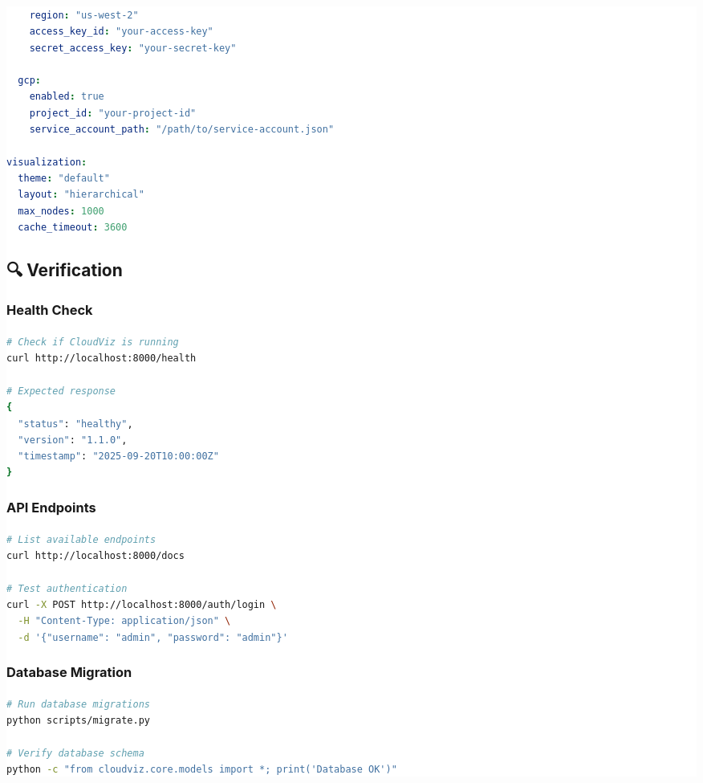 ```yaml
    region: "us-west-2"
    access_key_id: "your-access-key"
    secret_access_key: "your-secret-key"
    
  gcp:
    enabled: true
    project_id: "your-project-id"
    service_account_path: "/path/to/service-account.json"

visualization:
  theme: "default"
  layout: "hierarchical"
  max_nodes: 1000
  cache_timeout: 3600
```

## 🔍 **Verification**

### **Health Check**
```bash
# Check if CloudViz is running
curl http://localhost:8000/health

# Expected response
{
  "status": "healthy",
  "version": "1.1.0",
  "timestamp": "2025-09-20T10:00:00Z"
}
```

### **API Endpoints**
```bash
# List available endpoints
curl http://localhost:8000/docs

# Test authentication
curl -X POST http://localhost:8000/auth/login \
  -H "Content-Type: application/json" \
  -d '{"username": "admin", "password": "admin"}'
```

### **Database Migration**
```bash
# Run database migrations
python scripts/migrate.py

# Verify database schema
python -c "from cloudviz.core.models import *; print('Database OK')"
```
